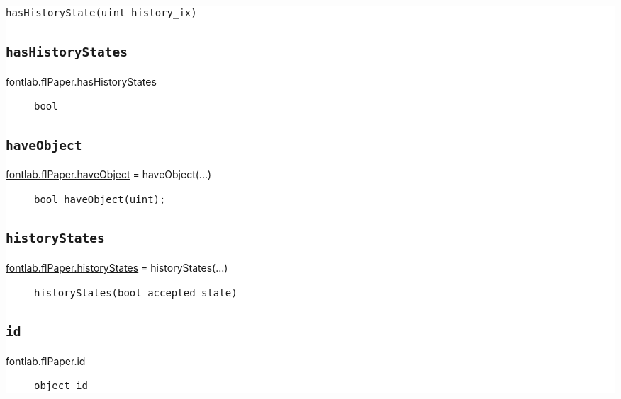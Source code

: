 <pre class="doc" markdown="0">hasHistoryState(uint history_ix)</pre>

</dd></dl>



<a name="fontlab.flPaper.hasHistoryStates"></a>

## `hasHistoryStates`


<dl class="descriptor"><dt>fontlab.flPaper.hasHistoryStates</dt>
<dd>

<pre class="doc" markdown="0">bool</pre>

</dd>
</dl>



<a name="fontlab.flPaper.haveObject"></a>

## `haveObject`


<dl class="function"><dt><a name="-fontlab.flPaper.haveObject" href="#-fontlab.flPaper.haveObject"><span class="function-name">fontlab.flPaper.haveObject</span></a> = haveObject<span class="argspec">(...)</span></dt><dd>

<pre class="doc" markdown="0">bool haveObject(uint);</pre>

</dd></dl>



<a name="fontlab.flPaper.historyStates"></a>

## `historyStates`


<dl class="function"><dt><a name="-fontlab.flPaper.historyStates" href="#-fontlab.flPaper.historyStates"><span class="function-name">fontlab.flPaper.historyStates</span></a> = historyStates<span class="argspec">(...)</span></dt><dd>

<pre class="doc" markdown="0">historyStates(bool accepted_state)</pre>

</dd></dl>



<a name="fontlab.flPaper.id"></a>

## `id`


<dl class="descriptor"><dt>fontlab.flPaper.id</dt>
<dd>

<pre class="doc" markdown="0">object id</pre>

</dd>
</dl>
